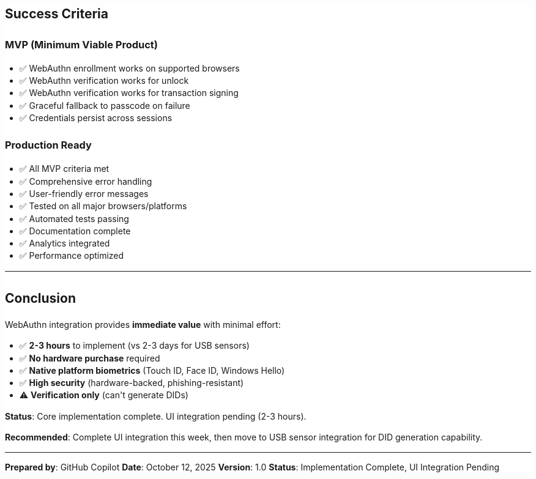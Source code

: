 ## Success Criteria

### MVP (Minimum Viable Product)
- ✅ WebAuthn enrollment works on supported browsers
- ✅ WebAuthn verification works for unlock
- ✅ WebAuthn verification works for transaction signing
- ✅ Graceful fallback to passcode on failure
- ✅ Credentials persist across sessions

### Production Ready
- ✅ All MVP criteria met
- ✅ Comprehensive error handling
- ✅ User-friendly error messages
- ✅ Tested on all major browsers/platforms
- ✅ Automated tests passing
- ✅ Documentation complete
- ✅ Analytics integrated
- ✅ Performance optimized

---

## Conclusion

WebAuthn integration provides **immediate value** with minimal effort:
- ✅ **2-3 hours** to implement (vs 2-3 days for USB sensors)
- ✅ **No hardware purchase** required
- ✅ **Native platform biometrics** (Touch ID, Face ID, Windows Hello)
- ✅ **High security** (hardware-backed, phishing-resistant)
- ⚠️ **Verification only** (can't generate DIDs)

**Status**: Core implementation complete. UI integration pending (2-3 hours).

**Recommended**: Complete UI integration this week, then move to USB sensor integration for DID generation capability.

---

**Prepared by**: GitHub Copilot
**Date**: October 12, 2025
**Version**: 1.0
**Status**: Implementation Complete, UI Integration Pending
